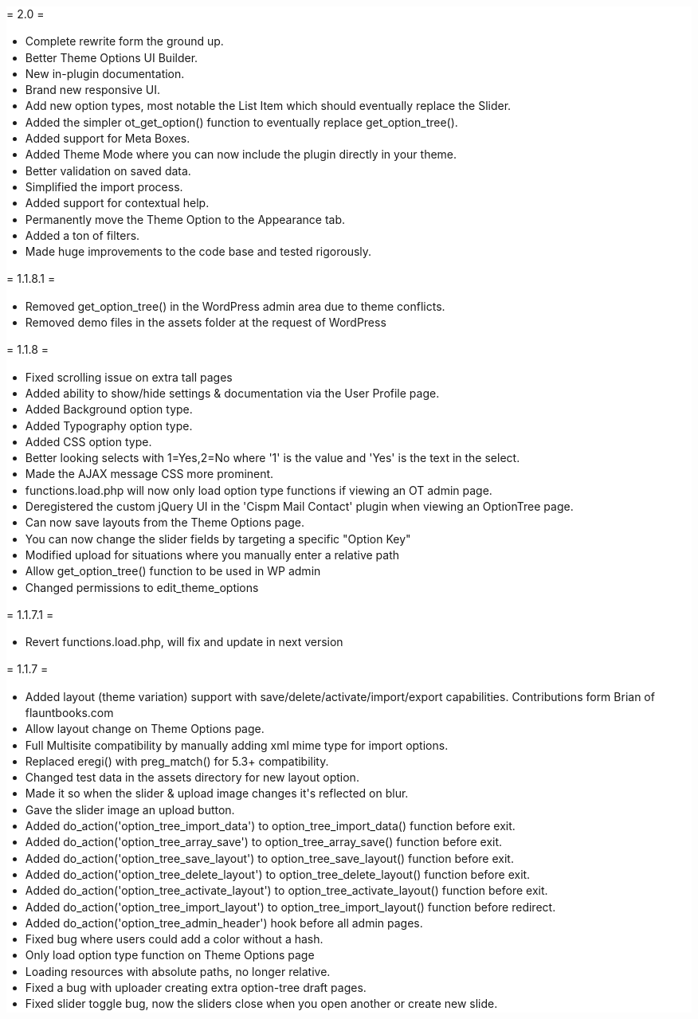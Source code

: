 = 2.0 =
* Complete rewrite form the ground up.
* Better Theme Options UI Builder.
* New in-plugin documentation.
* Brand new responsive UI.
* Add new option types, most notable the List Item which should eventually replace the Slider.
* Added the simpler ot_get_option() function to eventually replace get_option_tree().
* Added support for Meta Boxes.
* Added Theme Mode where you can now include the plugin directly in your theme.
* Better validation on saved data.
* Simplified the import process.
* Added support for contextual help.
* Permanently move the Theme Option to the Appearance tab.
* Added a ton of filters.
* Made huge improvements to the code base and tested rigorously.

= 1.1.8.1 =
* Removed get_option_tree() in the WordPress admin area due to theme conflicts.
* Removed demo files in the assets folder at the request of WordPress

= 1.1.8 =
* Fixed scrolling issue on extra tall pages
* Added ability to show/hide settings & documentation via the User Profile page.
* Added Background option type.
* Added Typography option type.
* Added CSS option type.
* Better looking selects with 1=Yes,2=No where '1' is the value and 'Yes' is the text in the select.
* Made the AJAX message CSS more prominent.
* functions.load.php will now only load option type functions if viewing an OT admin page.
* Deregistered the custom jQuery UI in the 'Cispm Mail Contact' plugin when viewing an OptionTree page.
* Can now save layouts from the Theme Options page.
* You can now change the slider fields by targeting a specific "Option Key"
* Modified upload for situations where you manually enter a relative path
* Allow get_option_tree() function to be used in WP admin
* Changed permissions to edit_theme_options

= 1.1.7.1 =
* Revert functions.load.php, will fix and update in next version

= 1.1.7 =
* Added layout (theme variation) support with save/delete/activate/import/export capabilities. Contributions form Brian of flauntbooks.com
* Allow layout change on Theme Options page.
* Full Multisite compatibility by manually adding xml mime type for import options.
* Replaced eregi() with preg_match() for 5.3+ compatibility.
* Changed test data in the assets directory for new layout option.
* Made it so when the slider & upload image changes it's reflected on blur.
* Gave the slider image an upload button.
* Added do_action('option_tree_import_data') to option_tree_import_data() function before exit.
* Added do_action('option_tree_array_save') to option_tree_array_save() function before exit.
* Added do_action('option_tree_save_layout') to option_tree_save_layout() function before exit.
* Added do_action('option_tree_delete_layout') to option_tree_delete_layout() function before exit.
* Added do_action('option_tree_activate_layout') to option_tree_activate_layout() function before exit.
* Added do_action('option_tree_import_layout') to option_tree_import_layout() function before redirect.
* Added do_action('option_tree_admin_header') hook before all admin pages.
* Fixed bug where users could add a color without a hash.
* Only load option type function on Theme Options page
* Loading resources with absolute paths, no longer relative.
* Fixed a bug with uploader creating extra option-tree draft pages.
* Fixed slider toggle bug, now the sliders close when you open another or create new slide.
